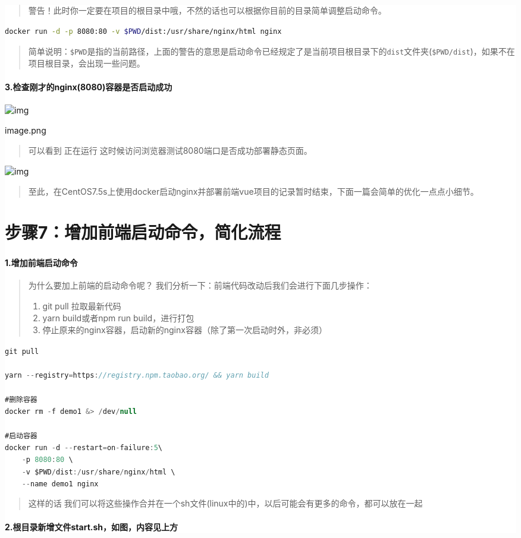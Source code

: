 > 警告！此时你一定要在项目的根目录中哦，不然的话也可以根据你目前的目录简单调整启动命令。



```bash
docker run -d -p 8080:80 -v $PWD/dist:/usr/share/nginx/html nginx
```

> 简单说明：`$PWD`是指的当前路径，上面的警告的意思是启动命令已经规定了是当前项目根目录下的`dist`文件夹(`$PWD/dist`)，如果不在项目根目录，会出现一些问题。

#### 3.检查刚才的nginx(8080)容器是否启动成功

![img](https://upload-images.jianshu.io/upload_images/6555843-3156b242ed033bb8.png?imageMogr2/auto-orient/strip|imageView2/2/w/1200/format/webp)

image.png

> 可以看到 正在运行 这时候访问浏览器测试8080端口是否成功部署静态页面。

![img](https://upload-images.jianshu.io/upload_images/6555843-78f0963f90fded08.png?imageMogr2/auto-orient/strip|imageView2/2/w/1200/format/webp)



> 至此，在CentOS7.5s上使用docker启动nginx并部署前端vue项目的记录暂时结束，下面一篇会简单的优化一点点小细节。

# 步骤7：增加前端启动命令，简化流程



#### 1.增加前端启动命令

> 为什么要加上前端的启动命令呢？
> 我们分析一下：前端代码改动后我们会进行下面几步操作：
>
> 1. git pull 拉取最新代码
> 2. yarn build或者npm run build，进行打包
> 3. 停止原来的nginx容器，启动新的nginx容器（除了第一次启动时外，非必须）



```csharp
git pull

yarn --registry=https://registry.npm.taobao.org/ && yarn build

#删除容器
docker rm -f demo1 &> /dev/null

#启动容器
docker run -d --restart=on-failure:5\
    -p 8080:80 \
    -v $PWD/dist:/usr/share/nginx/html \
    --name demo1 nginx
```

> 这样的话 我们可以将这些操作合并在一个sh文件(linux中的)中，以后可能会有更多的命令，都可以放在一起

#### 2.根目录新增文件start.sh，如图，内容见上方
